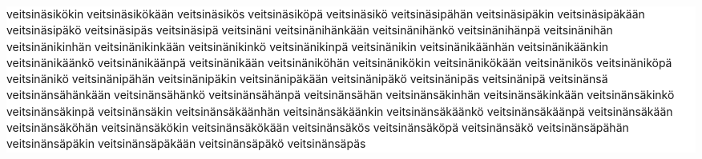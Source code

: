 veitsinäsikökin
veitsinäsikökään
veitsinäsikös
veitsinäsiköpä
veitsinäsikö
veitsinäsipähän
veitsinäsipäkin
veitsinäsipäkään
veitsinäsipäkö
veitsinäsipäs
veitsinäsipä
veitsinäni
veitsinänihänkään
veitsinänihänkö
veitsinänihänpä
veitsinänihän
veitsinänikinhän
veitsinänikinkään
veitsinänikinkö
veitsinänikinpä
veitsinänikin
veitsinänikäänhän
veitsinänikäänkin
veitsinänikäänkö
veitsinänikäänpä
veitsinänikään
veitsinäniköhän
veitsinänikökin
veitsinänikökään
veitsinänikös
veitsinäniköpä
veitsinänikö
veitsinänipähän
veitsinänipäkin
veitsinänipäkään
veitsinänipäkö
veitsinänipäs
veitsinänipä
veitsinänsä
veitsinänsähänkään
veitsinänsähänkö
veitsinänsähänpä
veitsinänsähän
veitsinänsäkinhän
veitsinänsäkinkään
veitsinänsäkinkö
veitsinänsäkinpä
veitsinänsäkin
veitsinänsäkäänhän
veitsinänsäkäänkin
veitsinänsäkäänkö
veitsinänsäkäänpä
veitsinänsäkään
veitsinänsäköhän
veitsinänsäkökin
veitsinänsäkökään
veitsinänsäkös
veitsinänsäköpä
veitsinänsäkö
veitsinänsäpähän
veitsinänsäpäkin
veitsinänsäpäkään
veitsinänsäpäkö
veitsinänsäpäs